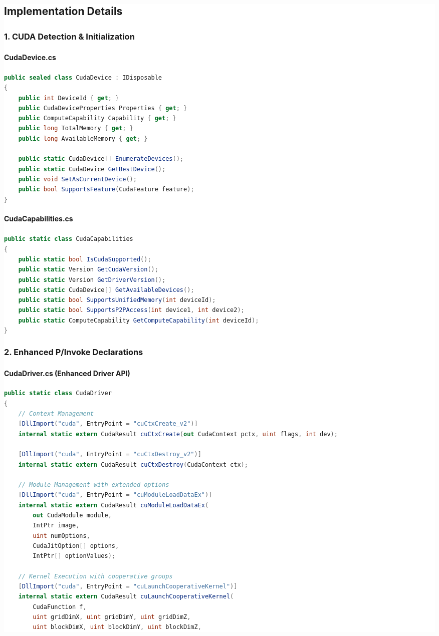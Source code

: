 ## Implementation Details

### 1. CUDA Detection & Initialization

#### CudaDevice.cs
```csharp
public sealed class CudaDevice : IDisposable
{
    public int DeviceId { get; }
    public CudaDeviceProperties Properties { get; }
    public ComputeCapability Capability { get; }
    public long TotalMemory { get; }
    public long AvailableMemory { get; }
    
    public static CudaDevice[] EnumerateDevices();
    public static CudaDevice GetBestDevice();
    public void SetAsCurrentDevice();
    public bool SupportsFeature(CudaFeature feature);
}
```

#### CudaCapabilities.cs
```csharp
public static class CudaCapabilities
{
    public static bool IsCudaSupported();
    public static Version GetCudaVersion();
    public static Version GetDriverVersion();
    public static CudaDevice[] GetAvailableDevices();
    public static bool SupportsUnifiedMemory(int deviceId);
    public static bool SupportsP2PAccess(int device1, int device2);
    public static ComputeCapability GetComputeCapability(int deviceId);
}
```

### 2. Enhanced P/Invoke Declarations

#### CudaDriver.cs (Enhanced Driver API)
```csharp
public static class CudaDriver
{
    // Context Management
    [DllImport("cuda", EntryPoint = "cuCtxCreate_v2")]
    internal static extern CudaResult cuCtxCreate(out CudaContext pctx, uint flags, int dev);
    
    [DllImport("cuda", EntryPoint = "cuCtxDestroy_v2")]
    internal static extern CudaResult cuCtxDestroy(CudaContext ctx);
    
    // Module Management with extended options
    [DllImport("cuda", EntryPoint = "cuModuleLoadDataEx")]
    internal static extern CudaResult cuModuleLoadDataEx(
        out CudaModule module, 
        IntPtr image, 
        uint numOptions, 
        CudaJitOption[] options, 
        IntPtr[] optionValues);
    
    // Kernel Execution with cooperative groups
    [DllImport("cuda", EntryPoint = "cuLaunchCooperativeKernel")]
    internal static extern CudaResult cuLaunchCooperativeKernel(
        CudaFunction f,
        uint gridDimX, uint gridDimY, uint gridDimZ,
        uint blockDimX, uint blockDimY, uint blockDimZ,
```